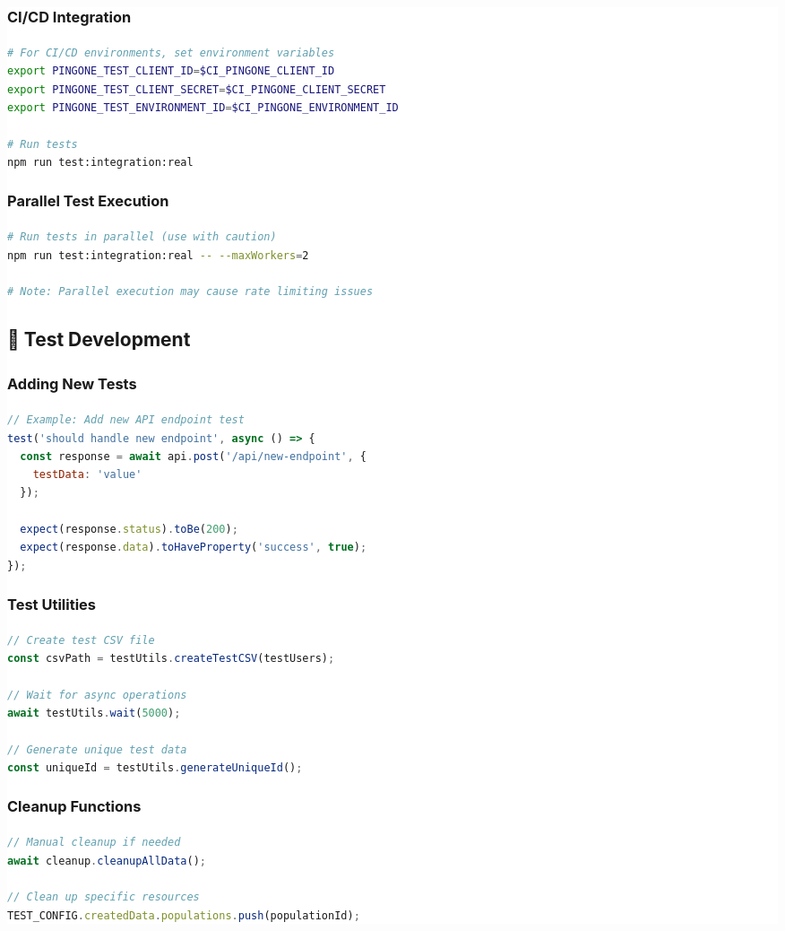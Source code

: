 ### CI/CD Integration
```bash
# For CI/CD environments, set environment variables
export PINGONE_TEST_CLIENT_ID=$CI_PINGONE_CLIENT_ID
export PINGONE_TEST_CLIENT_SECRET=$CI_PINGONE_CLIENT_SECRET
export PINGONE_TEST_ENVIRONMENT_ID=$CI_PINGONE_ENVIRONMENT_ID

# Run tests
npm run test:integration:real
```

### Parallel Test Execution
```bash
# Run tests in parallel (use with caution)
npm run test:integration:real -- --maxWorkers=2

# Note: Parallel execution may cause rate limiting issues
```

## 📝 Test Development

### Adding New Tests
```javascript
// Example: Add new API endpoint test
test('should handle new endpoint', async () => {
  const response = await api.post('/api/new-endpoint', {
    testData: 'value'
  });
  
  expect(response.status).toBe(200);
  expect(response.data).toHaveProperty('success', true);
});
```

### Test Utilities
```javascript
// Create test CSV file
const csvPath = testUtils.createTestCSV(testUsers);

// Wait for async operations
await testUtils.wait(5000);

// Generate unique test data
const uniqueId = testUtils.generateUniqueId();
```

### Cleanup Functions
```javascript
// Manual cleanup if needed
await cleanup.cleanupAllData();

// Clean up specific resources
TEST_CONFIG.createdData.populations.push(populationId);
```
